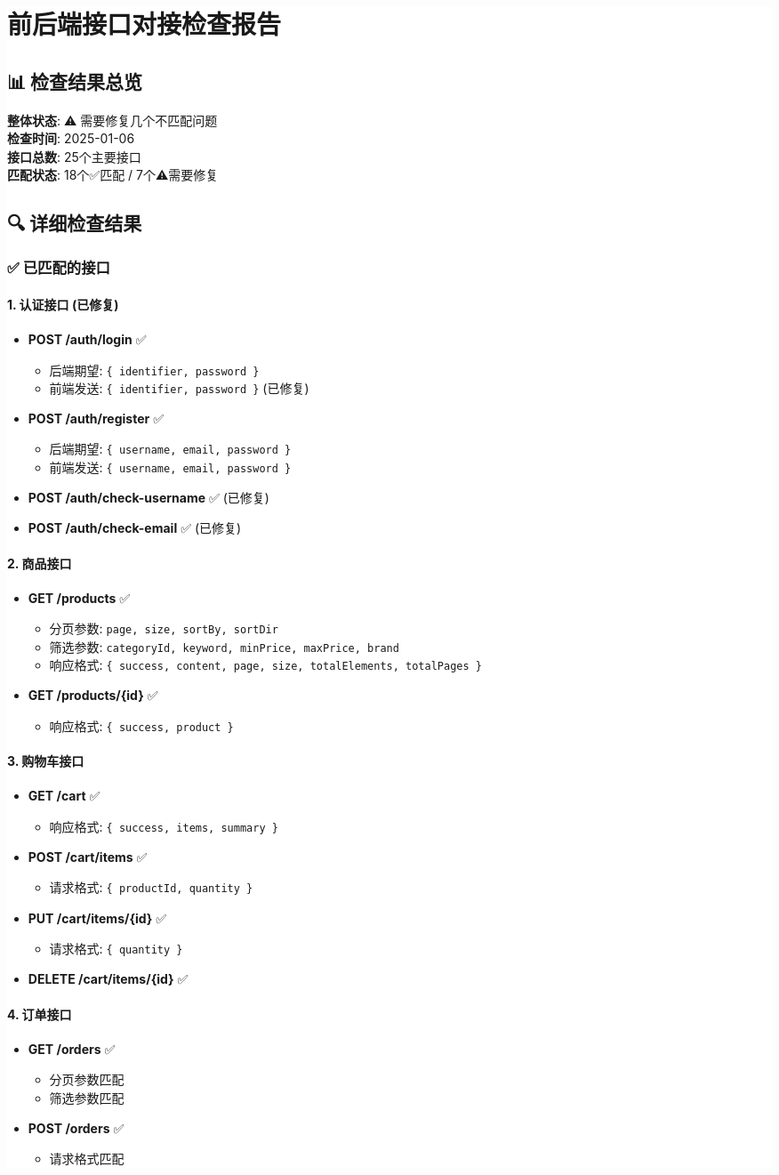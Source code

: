 # 前后端接口对接检查报告

## 📊 检查结果总览

**整体状态**: ⚠️ 需要修复几个不匹配问题  
**检查时间**: 2025-01-06  
**接口总数**: 25个主要接口  
**匹配状态**: 18个✅匹配 / 7个⚠️需要修复  

## 🔍 详细检查结果

### ✅ 已匹配的接口

#### 1. 认证接口 (已修复)
- **POST /auth/login** ✅
  - 后端期望: `{ identifier, password }`
  - 前端发送: `{ identifier, password }` (已修复)
  
- **POST /auth/register** ✅
  - 后端期望: `{ username, email, password }`  
  - 前端发送: `{ username, email, password }`

- **POST /auth/check-username** ✅ (已修复)
- **POST /auth/check-email** ✅ (已修复)

#### 2. 商品接口
- **GET /products** ✅
  - 分页参数: `page, size, sortBy, sortDir`
  - 筛选参数: `categoryId, keyword, minPrice, maxPrice, brand`
  - 响应格式: `{ success, content, page, size, totalElements, totalPages }`

- **GET /products/{id}** ✅
  - 响应格式: `{ success, product }`

#### 3. 购物车接口
- **GET /cart** ✅
  - 响应格式: `{ success, items, summary }`

- **POST /cart/items** ✅
  - 请求格式: `{ productId, quantity }`

- **PUT /cart/items/{id}** ✅
  - 请求格式: `{ quantity }`

- **DELETE /cart/items/{id}** ✅

#### 4. 订单接口
- **GET /orders** ✅
  - 分页参数匹配
  - 筛选参数匹配

- **POST /orders** ✅
  - 请求格式匹配
